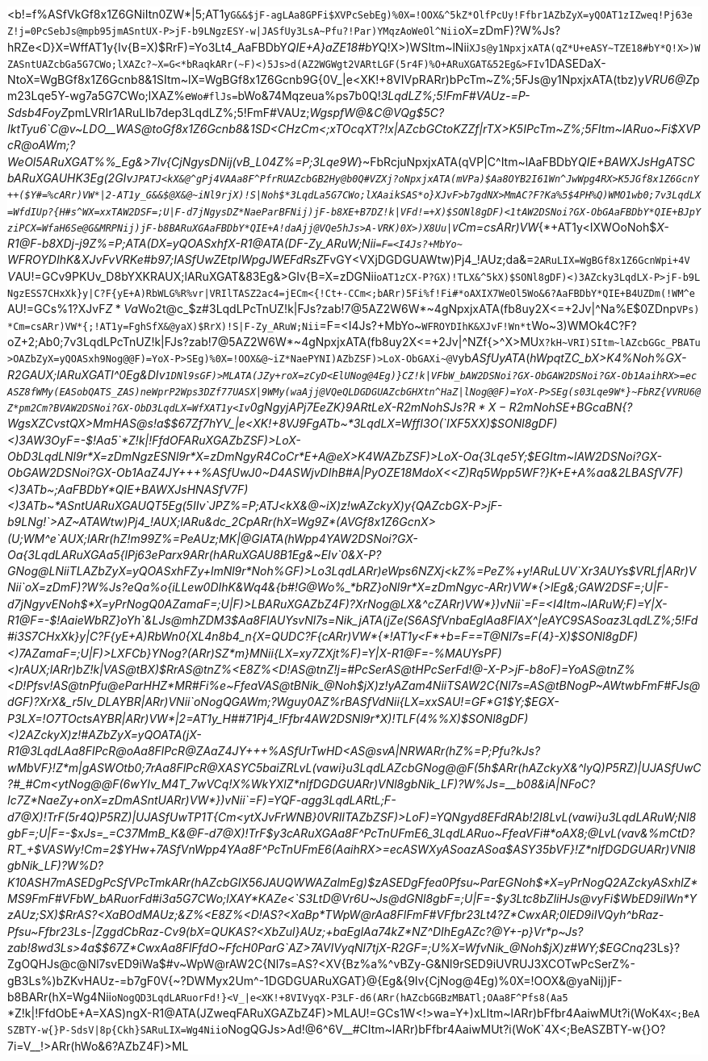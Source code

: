 <b!=f%ASfVkGf8x1Z6GNiItn0ZW*|5;AT1y`G&&$jF-agLAa8GPFi$XVPcSebEg)%0X=!OOX&^5kZ*OlfPcUy!Ffbr1AZbZyX=yQOAT1zIZweq!Pj63eZ!j=0PcSebJs@mpb95jmASntUX-P>jF-b9LNgzESY-w|JASfUy3LsA~Pfu?!Par)YMqzAoWeOl^Nii`oX=zDmF)?W%Js?hRZe<D}X=WffAT1y{Iv{B=X)$RrF)=Yo3Lt4_AaFBDbY*QIE+A}aZE18#bY*Q!X>)WSItm~lNii`XJs@y1NpxjxATA(qZ*U+eASY~TZE18#bY*Q!X>)WZASntUAZcbGa5G7CWo;lXAZc?~X=G<*bRaqkARr(~F)<)5Js>d(AZ2WGWgt2VARtLGF(5r4F)%O+ARuXGAT&52Eg&>FIv`1DASEDaX-NtoX=WgBGf8x1Z6Gcnb8&1SItm~lX=WgBGf8x1Z6Gcnb9G{0V_|e<XK!+8VIVpRARr)bPcTm~Z%;5FJs@y1NpxjxATA(tbz)y*VRU6@Z*pm23Lqe5Y-wg7a5G7CWo;lXAZ%e`Wo#flJs=`bWo&74Mqzeua%ps7b0Q!*3LqdLZ%;5!FmF#VAUz-=P-Sdsb4FoyZ*pmLVRIr1ARuLIb7dep3LqdLZ%;5!FmF#VAUz;*WgspfW@&C@VQg$5C?IktTyu6`C@v~LDO__WAS@toGf8x1Z6Gcnb8&1SD<CHzCm<;xTOcqXT?!x|AZcbGCtoKZZf|rTX>K5IPcTm~Z%;5FItm~lARuo~Fi$XVPcR@oAWm;?WeOl5ARuXGAT%%_Eg&>7Iv{CjNgysDNij(vB_L04Z%=P;3Lqe9W*}~FbRcjuNpxjxATA(qVP|C^Itm~lAaFBDbY*QIE+BAWXJsHgATSCbARuXGAUHK3Eg(2GIv`JPATJ<kX&@^gPj4VAAa8F^PfrRUAZcbGB2Hy@b0Q#VZXj?oNpxjxATA(mVPa)$Aa8OYB2I61Wn^JwWpg4RX>K5JGf8x1Z6GcnY++($Y#=%cARr)VW*|2-AT1y_G&&$@X&@~iNl9rjX)!S|Noh$*3LqdLa5G7CWo;lXAaikSAS*o}XJvF>b7gdNX>MmAC?F?Ka%5$4PH%Q)WMO1wb0;7v3LqdLX=WfdIUp?{H#s^WX=xxTAW2DSF=;U|F-d7jNgysDZ*NaeParBFNij)jF-b8XE+B7DZ!k|VFd!=+X)$SONl8gDF)<1tAW2DSNoi?GX-ObGAaFBDbY*QIE+BJpYziPCX=WfaH6Se@G&MRPNij)jF-b8BARuXGAaFBDbY*QIE+A!daAjj@VQe5hJs>A-VRK)0X>)X8Uu|V`Cm=csARr)VW*{*+AT1y<IXWOoNoh$*X-R1@F-b8XDj-j9Z%=P;ATA(DX=yQOASxhfX-R1@ATA(DF-Zy_ARuW;Nii`=F=<I4Js?+MbYo~`WFROYDIhK&XJvFvVRKe#b97;IASfUwZEtpIWpgJWEFdRsZ*FvGY<VXjDGDGUAWtw)Pj4_!AUz;da&=`2ARuLIX=WgBGf8x1Z6GcnWpi+4V`*V*AU!=GCv9PKUv_D8bYXKRAUX;lARuXGAT&83Eg&>GIv{B=X=zDGNii`oAT1zCX-P?GX)!TLX&^5kX)$SONl8gDF)<)3AZcky3LqdLX-P>jF-b9LNgzESS7CHxXk}y|C?F{yE+A)RbWLG%R%vr|VRIlTASZ2ac4=jECm<{!Ct+-CCm<;bARr)5Fi%f!Fi#*oAXIX7WeOl5Wo&6?AaFBDbY*QIE+B4UZDm(!WM^e`AU!=GCs%1?XJvF$Z*Va%P-Sdsb0;7=3LqdLX=WfdHy|w_H#a&UNofioARuW;Nii`=F=<I4Js?+MbYo~`WFROYDIhK&XJvFvVRKe#b97;IASfUwZEtpIWpgJWEFdR$Wo2t@c_$z#3LqdLPcTnUZ!k|FJs?zab!7@5AZ2W6W*~4gNpxjxATA(fb8uy2X<=+2Jv|^Na%E$0ZDnp`VPs)*Cm=csARr)VW*{;!AT1y=FghSfX&@yaX)$RrX)!S|F-Zy_ARuW;Nii`=F=<I4Js?+MbYo~`WFROYDIhK&XJvF!Wn*t`Wo~3)WMOk4C?F?oZ+2;Ab0;7v3LqdLPcTnUZ!k|FJs?zab!7@5AZ2W6W*~4gNpxjxATA(fb8uy2X<=+2Jv|^NZf{>^X>MU`X?kH~VRI)SItm~lAZcbGGc_PBATu>OAZbZyX=yQOASxh9Nog@@F)=YoX-P>SEg)%0X=!OOX&@~iZ*NaePYNI)AZbZSF)>LoX-ObGAXi~@V`yb$ASfUyATA(hWpqt%c4=jERc>Z!ZfSF9Wn>^IASntUARtdLPfu?!Par)YRC0A?3Lqe5Y-wg7Cu47HWn*J$Z*C_bX>K4%Noh%GX-R2GAUX;lARuXGATl^0Eg&*DIv`1DNl9sGF)>MLATA(JZy+roX=zCyD<ElUNog@4Eg)}CZ!k|VFbW_bAW2DSNoi?GX-ObGAW2DSNoi?GX-Ob1AaihRX>=ecASZ8fWMy(EASobQATS_ZAS)neWprP2Wps3DZf77UASX|9WMy(waAjj@VQeQLDGDGUAZcbGHXtn^HaZ|lNog@@F)=YoX-P>SEg(s03Lqe9W*}~FbRZ{VVRU6@Z*pm2Cm?BVAW2DSNoi?GX-ObD3LqdLX=WfXAT1y<Iv`0gNgyjAPj7EeZ*K}9ARtLeX-R2mNoh$SJs?R*X-R2mNoh$SE+BGcaBN{?WgsXZCvstQX>MmHAS@s!a$$67Zf7hYV_|e<XK!+8VJ9FgATb~*3LqdLX=WffI3O(`IXF5XX)$SONl8gDF)<)3AW3OyF=-$!Aa5`*Z!k|!FfdOFARuXGAZbZSF)>LoX-ObD3LqdLNl9r*X=zDmNgzESNl9r*X=zDmNgyR4CoCr*E+A@eX>K4WAZbZSF)>LoX-Oa{3Lqe5Y;$EGItm~lAW2DSNoi?GX-ObGAW2DSNoi?GX-Ob1AaZ4JY+++%ASfUwJ0~D4ASWjvDIhB#A|PyOZE18MdoX<<Z)Rq5Wpp5WF?}K+E+A%aa&2LBASfV7F)<)3ATb~;AaFBDbY*QIE+BAWXJsHNASfV7F)<)3ATb~*ASntUARuXGAUQT5Eg(5IIv`JPZ%=P;ATJ<kX&@~iX)z!wAZckyX)y{QAZcbGX-P>jF-b9LNg!`>AZ~ATAWtw)Pj4_!AUX;lARu&dc_2CpARr(hX=Wg9Z*(AVGf8x1Z6GcnX>(U;WM^e`AUX;lARr(hZ!m99Z%=PeAUz;MK|@GIATA(hWpp4YAW2DSNoi?GX-Oa{3LqdLARuXGAa5{lPj63eParx9ARr(hARuXGAU8B1Eg&~EIv`0&X-P?GNog@LNiiTLAZbZyX=yQOASxhFZy+lmNl9r*Noh%GF)>Lo3LqdLARr)eWps6NZXj<kZ%=PeZ%+y!ARuLUV`Xr3AUYs$VRLf|ARr)VNii`oX=zDmF)?W%Js?eQa%o{iLLew0DIhK&Wq4&{b#!G@Wo%_*bRZ}oNl9r*X=zDmNgyc-ARr)VW*{>lEg&;GAW2DSF=;U|F-d7jNgyvENoh$*X=yPrNogQ0AZamaF=;U|F)>LBARuXGAZbZ4F)?XrNog@LX&^cZARr)VW*})vNii`=F=<I4Itm~lARuW;F)=Y|X-R1@F=-$!AaieWbRZ}oYh`&LJs@mhZDM3$Aa8FlAUYsvNl7s=Nik_jATA(jZe(S6ASfVnbaEglAa8FlAX^|eAYC9SASoaz3LqdLZ%;5!Fd#i3S7CHxXk}y|C?F{yE+A)RbWn0{XL4n8b4_n{X=QUDC?F{cARr)VW*{*!AT1y<F*+b=F==T@Nl7s=F(4}-X)$SONl8gDF)<)7AZamaF=;U|F)>LXFCb}YNog?(ARr)SZ*m}MNii{LX=xy7ZXjt%F)=Y|X-R1@F=-%MAUYsPF)<)rAUX;lARr)bZ!k|VAS@tBX)$RrAS@tnZ%<E8Z%<D!AS@tnZ!j=#PcSerAS@tHPcSerFd!@-X-P>jF-b8oF)=YoAS@tnZ%<D!Pfsv!AS@tnPfu@eParHHZ*MR#Fi%e~FfeaVAS@tBNik_@Noh$jX)z!yAZam4NiiTSAW2C{Nl7s=AS@tBNogP~AWtwbFmF#FJs@dGF)?XrX&_r5Iv_DLAYBR|ARr)VNii`oNogQGAWm;?Wguy0AZ%rBASfVdNii{LX=xxSAU!=GF*G1$Y;$EGX-P3LX=!O7TOctsAYBR|ARr)VW*|2=AT1y_H##71Pj4_!Ffbr4AW2DSNl9r*X)!TLF(4%%X)$SONl8gDF)<)2AZckyX)z!#AZbZyX=yQOATA(jX-R1@3LqdLAa8FlPcR@oAa8FlPcR@ZAaZ4JY+++%ASfUrTwHD<AS@svA|NRWARr(hZ%=P;Pfu?kJs?wMbVF}!Z*m|gASWOtb0;7rAa8FlPcR@XASYC5baiZRLvL(vawi}u3LqdLAZcbGNog@@F(5h$ARr(hAZckyX&^lyQ)P5RZ)|UJASfUwC?#_#Cm<ytNog@@F(6wYIv_M4T_7wVCq!X%WkYXlZ*nIfDGDGUARr)VNl8gbNik_LF)?W%Js=__b08&iA|NFoC?Ic7Z*NaeZy+onX=zDmASntUARr)VW*})vNii`=F)=YQF-agg3LqdLARtL;F-d7@X)!TrF(5r4Q)P5RZ)|UJASfUwTP1T{Cm<ytXJvFrWNB}0VRIlTAZbZSF)>LoF)=YQNgyd8EFdRAb!2I8LvL(vawi}u3LqdLARuW;Nl8gbF=;U|F=-$xJs=_=C37MmB_K&@F-d7@X)!TrF$y3cARuXGAa8F^PcTnUFmE6_3LqdLARuo~FfeaVFi#*oAX8;@LvL(vav&%mCtD?RT_+$VASWy!Cm=2$YHw+7ASfVnWpp4YAa8F^PcTnUFmE6(AaihRX>=ecASWXyASoazASoa$ASY35bVF}!Z*nIfDGDGUARr)VNl8gbNik_LF)?W%D?K10ASH7mASEDgPcSfVPcTmkARr(hAZcbGIX56JAUQWWAZalmEg)$zASEDgFfea0Pfsu~ParEGNoh$*X=yPrNogQ2AZckyASxhlZ*MS9FmF#VFbW_bARuorFd#i3a5G7CWo;lXAY*KAZe<`S3LtD@Vr6U~Js@dGNl8gbF=;U|F=-$y3Ltc8bZliHJs@vyFi$WbED9iIWn*YzAUz;SX)$RrAS?<XaBOdMAUz;&Z%<E8Z%<D!AS?<XaBp*TWpW@rAa8FlFmF#VFfbr23Lt4?Z*CwxAR;0lED9iIVQyh^bRaz-Pfsu~Ffbr23Ls-|ZggdCbRaz-Cv9(bX=QUKAS?<XbZul}AUz;+baEglAa74kZ*NZ^DIhEgAZc?@Y+-p}Vr*p~Js?zab!8wd3Ls>4a$$67Z*CwxAa8FlFfdO~FfcH0ParG`AZ>7AVIVyqNl7tjX-R2GF=;U%X=WfvNik_@Noh$jX)z#WY;$EGCnq2*3Ls}?ZgOQHJs@c@Nl7svED9iWa$#v~WpW@rAW2C{Nl7s=AS?<XV{Bz%a%^vBZy-G&Nl9rSED9iUVRUJ3XCOTwPcSerZ%-gB3Ls%)bZKvHAUz-=b7gF0V{~?DWMyx2Um^-1DGDGUARuXGAT}@{Eg&{9Iv{CjNog@4Eg)%0X=!OOX&@yaNij)jF-b8BARr(hX=Wg4Nii`oNogQD3LqdLARuorFd!}<V_|e<XK!+8VIVyqX-P3LF-d6(ARr(hAZcbGGBzMBATl;OAa8F^Pfs8(Aa5`*Z!k|!FfdObE+A=XAS)ngX-R1@ATA(JZweqFARuXGAZbZ4F)>MLAU!=GCs1W<!>wa=Y+)xLItm~lARr)bFfbr4AaiwMUt?i(WoK`4X<;BeASZBTY-w{}P-SdsV|8p{Ckh}SARuLIX=Wg4Nii`oNogQGJs>Ad!@6^6V__#CItm~lARr)bFfbr4AaiwMUt?i(WoK`4X<;BeASZBTY-w{}O?7i=V__!>ARr(hWo&6?AZbZ4F)>ML